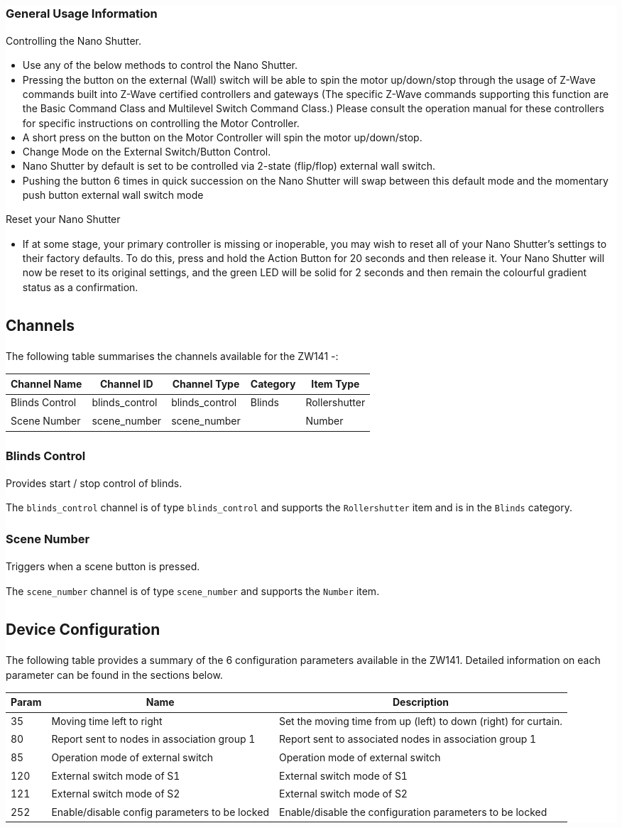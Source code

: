 ### General Usage Information

Controlling the Nano Shutter.

  * Use any of the below methods to control the Nano Shutter.
  * Pressing the button on the external (Wall) switch will be able to spin the motor up/down/stop through the usage of Z-Wave commands built into Z-Wave certified controllers and gateways (The specific Z-Wave commands supporting this function are the Basic Command Class and Multilevel Switch Command Class.) Please consult the operation manual for these controllers for specific instructions on controlling the Motor Controller.
  * A short press on the button on the Motor Controller will spin the motor up/down/stop.
  * Change Mode on the External Switch/Button Control.
  * Nano Shutter by default is set to be controlled via 2-state (flip/flop) external wall switch.
  * Pushing the button 6 times in quick succession on the Nano Shutter will swap between this default mode and the momentary push button external wall switch mode

Reset your Nano Shutter

  * If at some stage, your primary controller is missing or inoperable, you may wish to reset all of your Nano Shutter’s settings to their factory defaults. To do this, press and hold the Action Button for 20 seconds and then release it. Your Nano Shutter will now be reset to its original settings, and the green LED will be solid for 2 seconds and then remain the colourful gradient status as a confirmation.

## Channels

The following table summarises the channels available for the ZW141 -:

| Channel Name | Channel ID | Channel Type | Category | Item Type |
|--------------|------------|--------------|----------|-----------|
| Blinds Control | blinds_control | blinds_control | Blinds | Rollershutter | 
| Scene Number | scene_number | scene_number |  | Number | 

### Blinds Control
Provides start / stop control of blinds.

The ```blinds_control``` channel is of type ```blinds_control``` and supports the ```Rollershutter``` item and is in the ```Blinds``` category.

### Scene Number
Triggers when a scene button is pressed.

The ```scene_number``` channel is of type ```scene_number``` and supports the ```Number``` item.



## Device Configuration

The following table provides a summary of the 6 configuration parameters available in the ZW141.
Detailed information on each parameter can be found in the sections below.

| Param | Name  | Description |
|-------|-------|-------------|
| 35 | Moving time left to right | Set the moving time from up (left) to down (right) for curtain. |
| 80 | Report sent to nodes in association group 1 | Report sent to associated nodes in association group 1 |
| 85 | Operation mode of external switch | Operation mode of external switch |
| 120 | External switch mode of S1 | External switch mode of S1 |
| 121 | External switch mode of S2 | External switch mode of S2 |
| 252 | Enable/disable config parameters to be locked | Enable/disable the configuration parameters to be locked |
